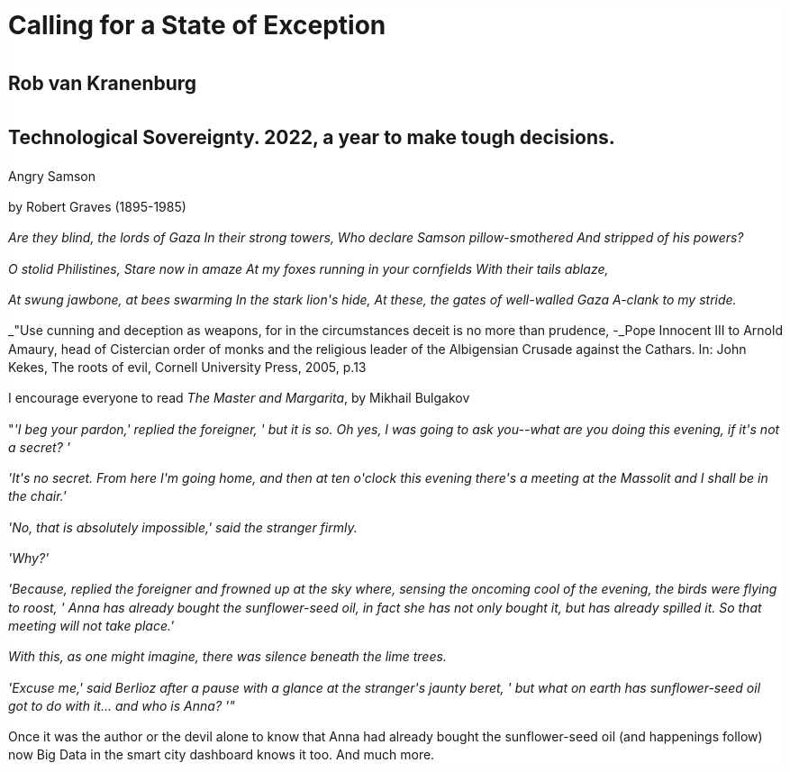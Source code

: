 # Calling for a State of Exception
## Rob van Kranenburg


## Technological Sovereignty. 2022, a year to make tough decisions.

Angry Samson

by Robert Graves
 (1895-1985)

_Are they blind, the lords of Gaza
 In their strong towers,
 Who declare Samson pillow-smothered
 And stripped of his powers?_

_O stolid Philistines,
 Stare now in amaze
 At my foxes running in your cornfields
 With their tails ablaze,_

_At swung jawbone, at bees swarming
 In the stark lion&#39;s hide,
 At these, the gates of well-walled Gaza
 A-clank to my stride._

_&quot;Use cunning and deception as weapons, for in the circumstances deceit is no more than prudence, -_Pope Innocent III to Arnold Amaury, head of Cistercian order of monks and the religious leader of the Albigensian Crusade against the Cathars. In: John Kekes, The roots of evil, Cornell University Press, 2005, p.13

I encourage everyone to read _The Master and Margarita_, by Mikhail Bulgakov

&quot;_&#39;I beg your pardon,&#39; replied the foreigner, &#39; but it is so. Oh yes, I was going to ask you--what are you doing this evening, if it&#39;s not a secret? &#39;_

_&#39;It&#39;s no secret. From here I&#39;m going home, and then at ten o&#39;clock this evening there&#39;s a meeting at the Massolit and I shall be in the chair.&#39;_

_&#39;No, that is absolutely impossible,&#39; said the stranger firmly._

_&#39;Why?&#39;_

_&#39;Because, replied the foreigner and frowned up at the sky where, sensing the oncoming cool of the evening, the birds were flying to roost, &#39; Anna has already bought the sunflower-seed oil, in fact she has not only bought it, but has already spilled it. So that meeting will not take place.&#39;_

_With this, as one might imagine, there was silence beneath the lime trees._

_&#39;Excuse me,&#39; said Berlioz after a pause with a glance at the stranger&#39;s jaunty beret, &#39; but what on earth has sunflower-seed oil got to do with it... and who is Anna? &#39;&quot;_

Once it was the author or the devil alone to know that Anna had already bought the sunflower-seed oil (and happenings follow) now Big Data in the smart city dashboard knows it too. And much more.
